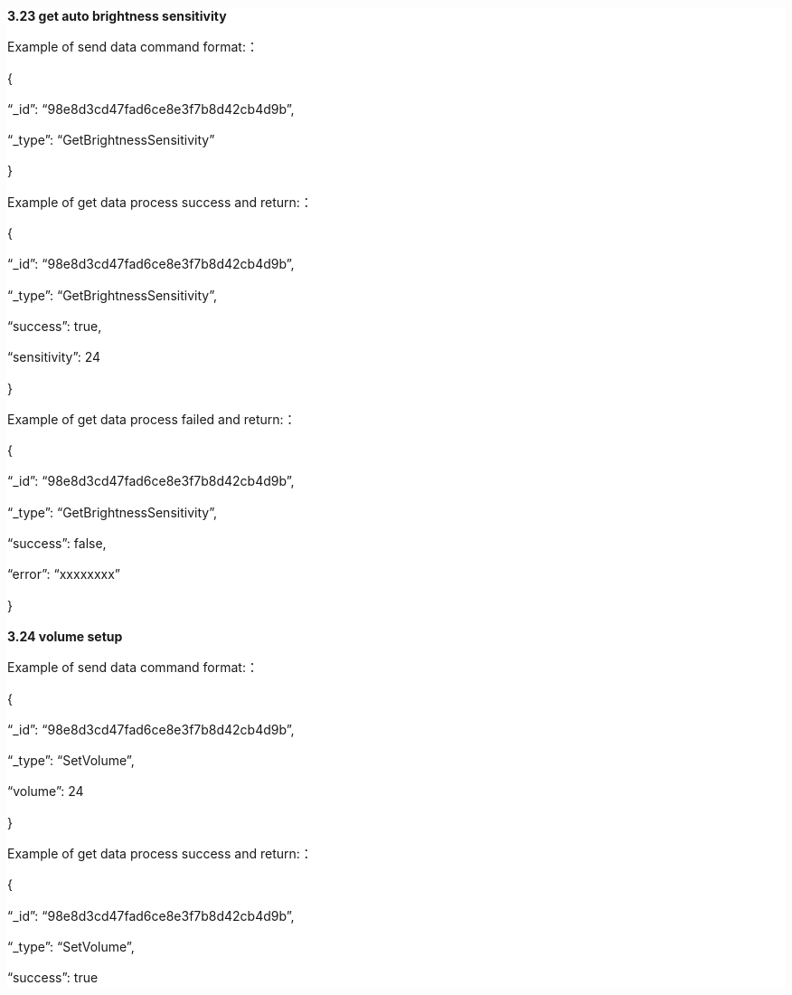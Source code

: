 
**3.23 get auto brightness sensitivity**

Example of send data command format:：

{

“_id”: “98e8d3cd47fad6ce8e3f7b8d42cb4d9b”,

“_type”: “GetBrightnessSensitivity”

}

Example of get data process success and return:：

{

“_id”: “98e8d3cd47fad6ce8e3f7b8d42cb4d9b”,

“_type”: “GetBrightnessSensitivity”,

“success”:  true,

“sensitivity”: 24

}

Example of get data process failed and return:：

{

“_id”: “98e8d3cd47fad6ce8e3f7b8d42cb4d9b”,

“_type”: “GetBrightnessSensitivity”,

“success”:  false,

“error”: “xxxxxxxx”

}

 

**3.24 volume setup**

Example of send data command format:：

{

“_id”: “98e8d3cd47fad6ce8e3f7b8d42cb4d9b”,

“_type”: “SetVolume”,

“volume”: 24

}

Example of get data process success and return:：

{

“_id”: “98e8d3cd47fad6ce8e3f7b8d42cb4d9b”,

“_type”: “SetVolume”,

“success”:  true
